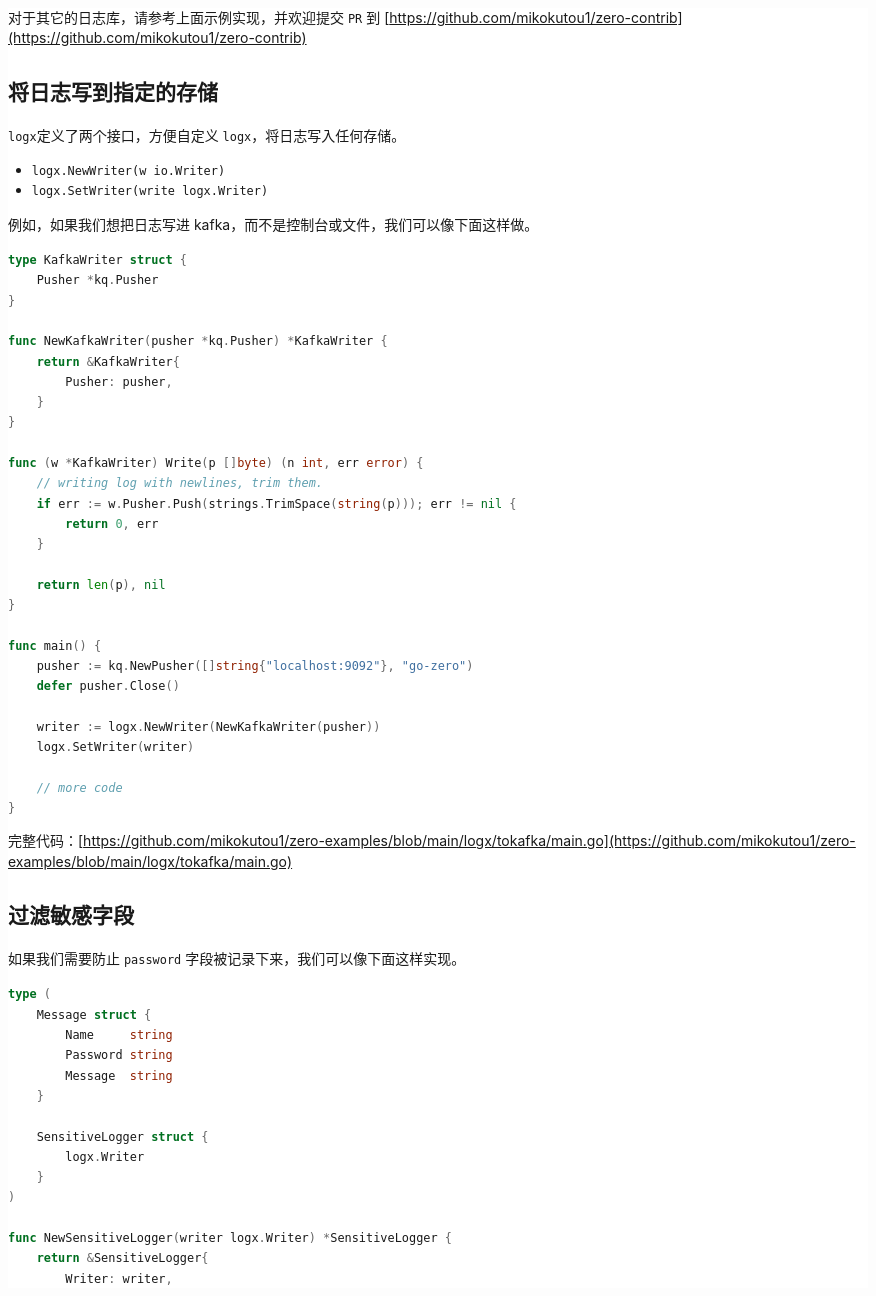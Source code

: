对于其它的日志库，请参考上面示例实现，并欢迎提交 `PR` 到 [https://github.com/mikokutou1/zero-contrib](https://github.com/mikokutou1/zero-contrib)

## 将日志写到指定的存储

`logx`定义了两个接口，方便自定义 `logx`，将日志写入任何存储。

- `logx.NewWriter(w io.Writer)`
- `logx.SetWriter(write logx.Writer)`

例如，如果我们想把日志写进 kafka，而不是控制台或文件，我们可以像下面这样做。

```go
type KafkaWriter struct {
	Pusher *kq.Pusher
}

func NewKafkaWriter(pusher *kq.Pusher) *KafkaWriter {
	return &KafkaWriter{
		Pusher: pusher,
	}
}

func (w *KafkaWriter) Write(p []byte) (n int, err error) {
	// writing log with newlines, trim them.
	if err := w.Pusher.Push(strings.TrimSpace(string(p))); err != nil {
		return 0, err
	}

	return len(p), nil
}

func main() {
	pusher := kq.NewPusher([]string{"localhost:9092"}, "go-zero")
	defer pusher.Close()

	writer := logx.NewWriter(NewKafkaWriter(pusher))
	logx.SetWriter(writer)

	// more code
}
```

完整代码：[https://github.com/mikokutou1/zero-examples/blob/main/logx/tokafka/main.go](https://github.com/mikokutou1/zero-examples/blob/main/logx/tokafka/main.go)

## 过滤敏感字段

如果我们需要防止 `password` 字段被记录下来，我们可以像下面这样实现。

```go
type (
	Message struct {
		Name     string
		Password string
		Message  string
	}

	SensitiveLogger struct {
		logx.Writer
	}
)

func NewSensitiveLogger(writer logx.Writer) *SensitiveLogger {
	return &SensitiveLogger{
		Writer: writer,
```